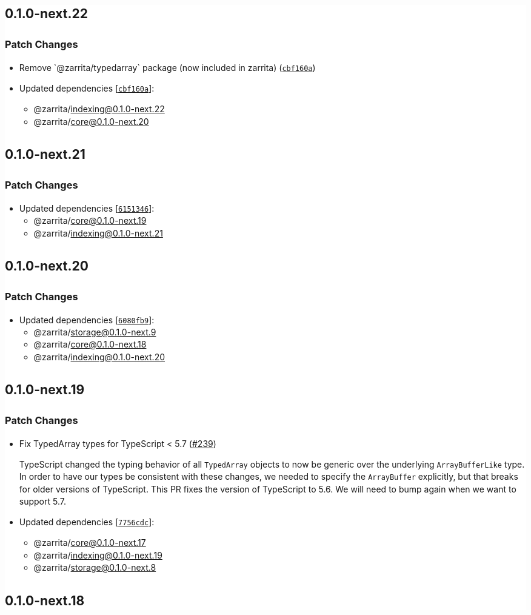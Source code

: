 ## 0.1.0-next.22

### Patch Changes

- Remove \`@zarrita/typedarray\` package (now included in zarrita) ([`cbf160a`](https://github.com/manzt/zarrita.js/commit/cbf160a0e9a526d044dbb1909cd5ad190240ba59))

- Updated dependencies [[`cbf160a`](https://github.com/manzt/zarrita.js/commit/cbf160a0e9a526d044dbb1909cd5ad190240ba59)]:
  - @zarrita/indexing@0.1.0-next.22
  - @zarrita/core@0.1.0-next.20

## 0.1.0-next.21

### Patch Changes

- Updated dependencies [[`6151346`](https://github.com/manzt/zarrita.js/commit/61513465b41a9ec14ea840f7cae4024e35114acf)]:
  - @zarrita/core@0.1.0-next.19
  - @zarrita/indexing@0.1.0-next.21

## 0.1.0-next.20

### Patch Changes

- Updated dependencies [[`6080fb9`](https://github.com/manzt/zarrita.js/commit/6080fb954b6dbd5390802e500081e7c4bc5bb706)]:
  - @zarrita/storage@0.1.0-next.9
  - @zarrita/core@0.1.0-next.18
  - @zarrita/indexing@0.1.0-next.20

## 0.1.0-next.19

### Patch Changes

- Fix TypedArray types for TypeScript < 5.7 ([#239](https://github.com/manzt/zarrita.js/pull/239))

  TypeScript changed the typing behavior of all `TypedArray` objects to now be generic over the underlying `ArrayBufferLike` type. In order to have our types be consistent with these changes, we needed to specify the `ArrayBuffer` explicitly, but that breaks for older versions of TypeScript. This PR fixes the version of TypeScript to 5.6. We will need to bump again when we want to support 5.7.

- Updated dependencies [[`7756cdc`](https://github.com/manzt/zarrita.js/commit/7756cdc9f7dfc5a1fdfaed04d8f473b3d25a4e4e)]:
  - @zarrita/core@0.1.0-next.17
  - @zarrita/indexing@0.1.0-next.19
  - @zarrita/storage@0.1.0-next.8

## 0.1.0-next.18
